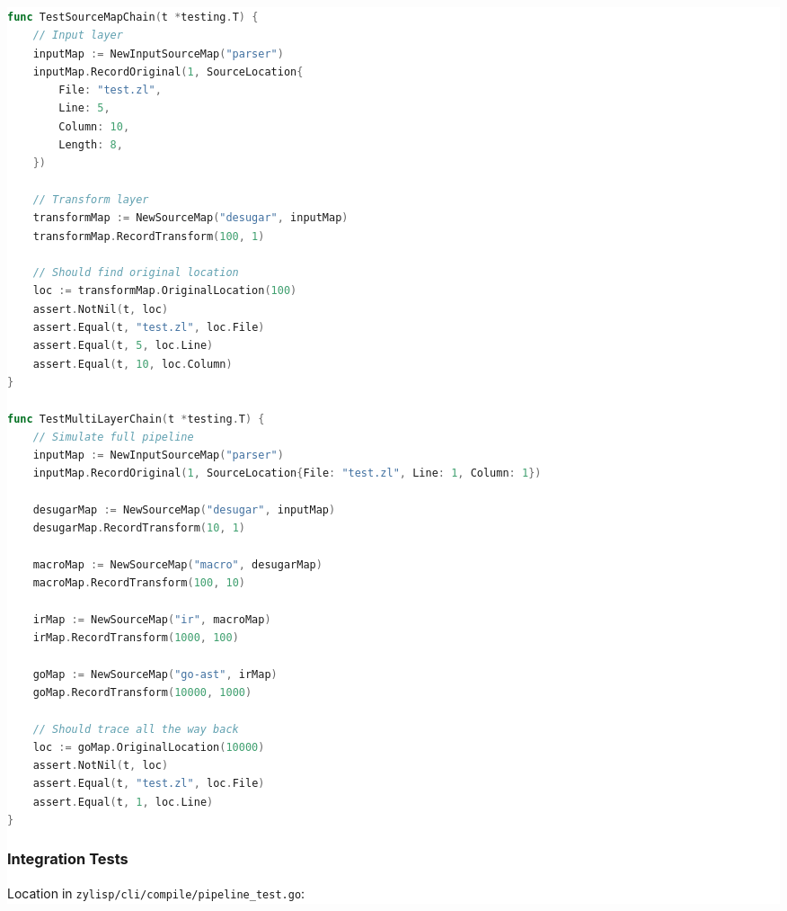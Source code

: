 ```go
func TestSourceMapChain(t *testing.T) {
    // Input layer
    inputMap := NewInputSourceMap("parser")
    inputMap.RecordOriginal(1, SourceLocation{
        File: "test.zl",
        Line: 5,
        Column: 10,
        Length: 8,
    })
    
    // Transform layer
    transformMap := NewSourceMap("desugar", inputMap)
    transformMap.RecordTransform(100, 1)
    
    // Should find original location
    loc := transformMap.OriginalLocation(100)
    assert.NotNil(t, loc)
    assert.Equal(t, "test.zl", loc.File)
    assert.Equal(t, 5, loc.Line)
    assert.Equal(t, 10, loc.Column)
}

func TestMultiLayerChain(t *testing.T) {
    // Simulate full pipeline
    inputMap := NewInputSourceMap("parser")
    inputMap.RecordOriginal(1, SourceLocation{File: "test.zl", Line: 1, Column: 1})
    
    desugarMap := NewSourceMap("desugar", inputMap)
    desugarMap.RecordTransform(10, 1)
    
    macroMap := NewSourceMap("macro", desugarMap)
    macroMap.RecordTransform(100, 10)
    
    irMap := NewSourceMap("ir", macroMap)
    irMap.RecordTransform(1000, 100)
    
    goMap := NewSourceMap("go-ast", irMap)
    goMap.RecordTransform(10000, 1000)
    
    // Should trace all the way back
    loc := goMap.OriginalLocation(10000)
    assert.NotNil(t, loc)
    assert.Equal(t, "test.zl", loc.File)
    assert.Equal(t, 1, loc.Line)
}
```

### Integration Tests

Location in `zylisp/cli/compile/pipeline_test.go`:
